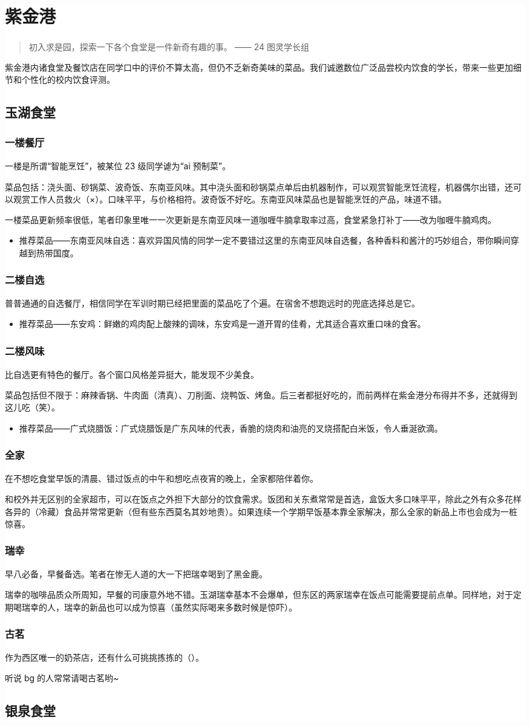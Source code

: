 ---
---
# 紫金港

> 初入求是园，探索一下各个食堂是一件新奇有趣的事。 —— 24 图灵学长组

紫金港内诸食堂及餐饮店在同学口中的评价不算太高，但仍不乏新奇美味的菜品。我们诚邀数位广泛品尝校内饮食的学长，带来一些更加细节和个性化的校内饮食评测。

## 玉湖食堂

### 一楼餐厅

一楼是所谓“智能烹饪”，被某位 23 级同学谑为“ai 预制菜”。

菜品包括：浇头面、砂锅菜、波奇饭、东南亚风味。其中浇头面和砂锅菜点单后由机器制作，可以观赏智能烹饪流程，机器偶尔出错，还可以观赏工作人员救火（×）。口味平平，与价格相符。波奇饭不好吃。东南亚风味菜品也是智能烹饪的产品，味道不错。

一楼菜品更新频率很低，笔者印象里唯一一次更新是东南亚风味一道咖喱牛腩拿取率过高，食堂紧急打补丁——改为咖喱牛腩鸡肉。

+ 推荐菜品——东南亚风味自选：喜欢异国风情的同学一定不要错过这里的东南亚风味自选餐，各种香料和酱汁的巧妙组合，带你瞬间穿越到热带国度。

### 二楼自选

普普通通的自选餐厅，相信同学在军训时期已经把里面的菜品吃了个遍。在宿舍不想跑远时的兜底选择总是它。

+ 推荐菜品——东安鸡：鲜嫩的鸡肉配上酸辣的调味，东安鸡是一道开胃的佳肴，尤其适合喜欢重口味的食客。

### 二楼风味

比自选更有特色的餐厅。各个窗口风格差异挺大，能发现不少美食。

菜品包括但不限于：麻辣香锅、牛肉面（清真）、刀削面、烧鸭饭、烤鱼。后三者都挺好吃的，而前两样在紫金港分布得并不多，还就得到这儿吃（笑）。

+ 推荐菜品——广式烧腊饭：广式烧腊饭是广东风味的代表，香脆的烧肉和油亮的叉烧搭配白米饭，令人垂涎欲滴。

### 全家

在不想吃食堂早饭的清晨、错过饭点的中午和想吃点夜宵的晚上，全家都陪伴着你。

和校外并无区别的全家超市，可以在饭点之外担下大部分的饮食需求。饭团和关东煮常常是首选，盒饭大多口味平平，除此之外有众多花样各异的（冷藏）食品并常常更新（但有些东西莫名其妙地贵）。如果连续一个学期早饭基本靠全家解决，那么全家的新品上市也会成为一桩惊喜。

### 瑞幸

早八必备，早餐备选。笔者在惨无人道的大一下把瑞幸喝到了黑金鹿。

瑞幸的咖啡品质众所周知，早餐的司康意外地不错。玉湖瑞幸基本不会爆单，但东区的两家瑞幸在饭点可能需要提前点单。同样地，对于定期喝瑞幸的人，瑞幸的新品也可以成为惊喜（虽然实际喝来多数时候是惊吓）。

### 古茗

作为西区唯一的奶茶店，还有什么可挑挑拣拣的（）。

听说 bg 的人常常请喝古茗哟~

## 银泉食堂
